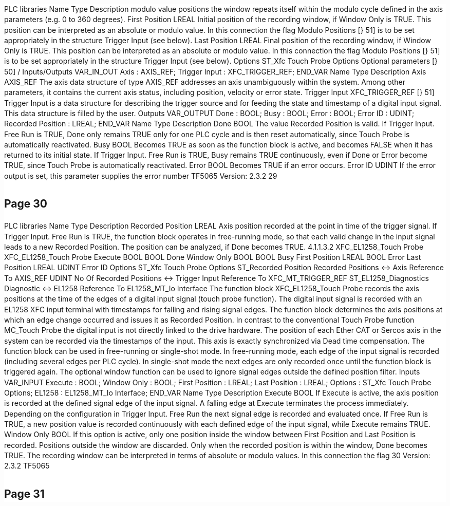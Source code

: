 PLC libraries Name Type Description modulo value positions the window repeats itself within the modulo cycle defined in the axis parameters (e.g. 0 to 360 degrees). First Position LREAL Initial position of the recording window, if Window Only is TRUE. This position can be interpreted as an absolute or modulo value. In this connection the flag Modulo Positions [} 51] is to be set appropriately in the structure Trigger Input (see below). Last Position LREAL Final position of the recording window, if Window Only is TRUE. This position can be interpreted as an absolute or modulo value. In this connection the flag Modulo Positions [} 51] is to be set appropriately in the structure Trigger Input (see below). Options ST_Xfc Touch Probe Options Optional parameters [} 50] / Inputs/Outputs VAR_IN_OUT Axis : AXIS_REF; Trigger Input : XFC_TRIGGER_REF; END_VAR Name Type Description Axis AXIS_REF The axis data structure of type AXIS_REF addresses an axis unambiguously within the system. Among other parameters, it contains the current axis status, including position, velocity or error state. Trigger Input XFC_TRIGGER_REF [} 51] Trigger Input is a data structure for describing the trigger source and for feeding the state and timestamp of a digital input signal. This data structure is filled by the user. Outputs VAR_OUTPUT Done : BOOL; Busy : BOOL; Error : BOOL; Error ID : UDINT; Recorded Position : LREAL; END_VAR Name Type Description Done BOOL The value Recorded Position is valid. If Trigger Input. Free Run is TRUE, Done only remains TRUE only for one PLC cycle and is then reset automatically, since Touch Probe is automatically reactivated. Busy BOOL Becomes TRUE as soon as the function block is active, and becomes FALSE when it has returned to its initial state. If Trigger Input. Free Run is TRUE, Busy remains TRUE continuously, even if Done or Error become TRUE, since Touch Probe is automatically reactivated. Error BOOL Becomes TRUE if an error occurs. Error ID UDINT If the error output is set, this parameter supplies the error number TF5065 Version: 2.3.2 29
## Page 30

PLC libraries Name Type Description Recorded Position LREAL Axis position recorded at the point in time of the trigger signal. If Trigger Input. Free Run is TRUE, the function block operates in free-running mode, so that each valid change in the input signal leads to a new Recorded Position. The position can be analyzed, if Done becomes TRUE. 4.1.1.3.2 XFC_EL1258_Touch Probe XFC_EL1258_Touch Probe Execute BOOL BOOL Done Window Only BOOL BOOL Busy First Position LREAL BOOL Error Last Position LREAL UDINT Error ID Options ST_Xfc Touch Probe Options ST_Recorded Position Recorded Positions ↔ Axis Reference To AXIS_REF UDINT No Of Recorded Positions ↔ Trigger Input Reference To XFC_MT_TRIGGER_REF ST_EL1258_Diagnostics Diagnostic ↔ EL1258 Reference To EL1258_MT_Io Interface The function block XFC_EL1258_Touch Probe records the axis positions at the time of the edges of a digital input signal (touch probe function). The digital input signal is recorded with an EL1258 XFC input terminal with timestamps for falling and rising signal edges. The function block determines the axis positions at which an edge change occurred and issues it as Recorded Position. In contrast to the conventional Touch Probe function MC_Touch Probe the digital input is not directly linked to the drive hardware. The position of each Ether CAT or Sercos axis in the system can be recorded via the timestamps of the input. This axis is exactly synchronized via Dead time compensation. The function block can be used in free-running or single-shot mode. In free-running mode, each edge of the input signal is recorded (including several edges per PLC cycle). In single-shot mode the next edges are only recorded once until the function block is triggered again. The optional window function can be used to ignore signal edges outside the defined position filter. Inputs VAR_INPUT Execute : BOOL; Window Only : BOOL; First Position : LREAL; Last Position : LREAL; Options : ST_Xfc Touch Probe Options; EL1258 : EL1258_MT_Io Interface; END_VAR Name Type Description Execute BOOL If Execute is active, the axis position is recorded at the defined signal edge of the input signal. A falling edge at Execute terminates the process immediately. Depending on the configuration in Trigger Input. Free Run the next signal edge is recorded and evaluated once. If Free Run is TRUE, a new position value is recorded continuously with each defined edge of the input signal, while Execute remains TRUE. Window Only BOOL If this option is active, only one position inside the window between First Position and Last Position is recorded. Positions outside the window are discarded. Only when the recorded position is within the window, Done becomes TRUE. The recording window can be interpreted in terms of absolute or modulo values. In this connection the flag 30 Version: 2.3.2 TF5065
## Page 31
